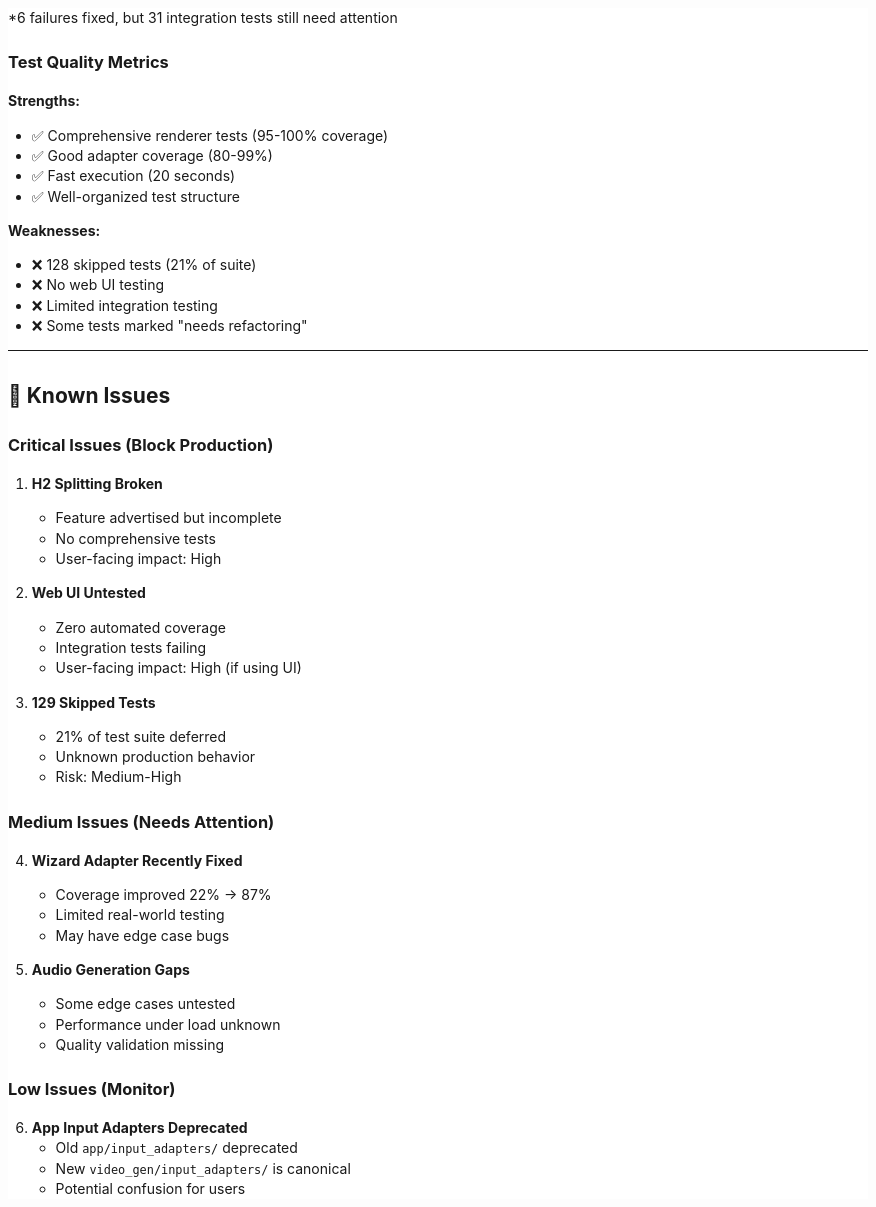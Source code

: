 *6 failures fixed, but 31 integration tests still need attention

### Test Quality Metrics

**Strengths:**
- ✅ Comprehensive renderer tests (95-100% coverage)
- ✅ Good adapter coverage (80-99%)
- ✅ Fast execution (20 seconds)
- ✅ Well-organized test structure

**Weaknesses:**
- ❌ 128 skipped tests (21% of suite)
- ❌ No web UI testing
- ❌ Limited integration testing
- ❌ Some tests marked "needs refactoring"

---

## 🔧 Known Issues

### Critical Issues (Block Production)

1. **H2 Splitting Broken**
   - Feature advertised but incomplete
   - No comprehensive tests
   - User-facing impact: High

2. **Web UI Untested**
   - Zero automated coverage
   - Integration tests failing
   - User-facing impact: High (if using UI)

3. **129 Skipped Tests**
   - 21% of test suite deferred
   - Unknown production behavior
   - Risk: Medium-High

### Medium Issues (Needs Attention)

4. **Wizard Adapter Recently Fixed**
   - Coverage improved 22% → 87%
   - Limited real-world testing
   - May have edge case bugs

5. **Audio Generation Gaps**
   - Some edge cases untested
   - Performance under load unknown
   - Quality validation missing

### Low Issues (Monitor)

6. **App Input Adapters Deprecated**
   - Old `app/input_adapters/` deprecated
   - New `video_gen/input_adapters/` is canonical
   - Potential confusion for users
